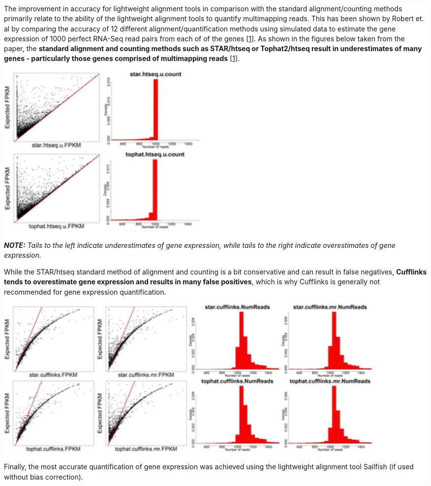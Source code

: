 The improvement in accuracy for lightweight alignment tools in comparison with the standard alignment/counting methods primarily relate to the ability of the lightweight alignment tools to quantify multimapping reads. This has been shown by Robert et. al by comparing the accuracy of 12 different alignment/quantification methods using simulated data to estimate the gene expression of 1000 perfect RNA-Seq read pairs from each of of the genes [[1](https://genomebiology.biomedcentral.com/articles/10.1186/s13059-015-0734-x)]. As shown in the figures below taken from the paper, the **standard alignment and counting methods such as STAR/htseq or Tophat2/htseq result in underestimates of many genes - particularly those genes comprised of multimapping reads** [[1](https://genomebiology.biomedcentral.com/articles/10.1186/s13059-015-0734-x)]. 

<img src="../img/pseudo_count_comparison-star_sm.png" width="400">

_**NOTE:** Tails to the left indicate underestimates of gene expression, while tails to the right indicate overestimates of gene expression._

While the STAR/htseq standard method of alignment and counting is a bit conservative and can result in false negatives, **Cufflinks tends to overestimate gene expression and results in many false positives**, which is why Cufflinks is generally not recommended for gene expression quantification.

<img src="../img/pseudo_count_comparison-cufflinks.png" width="750">

Finally, the most accurate quantification of gene expression was achieved using the lightweight alignment tool Sailfish (if used without bias correction).
